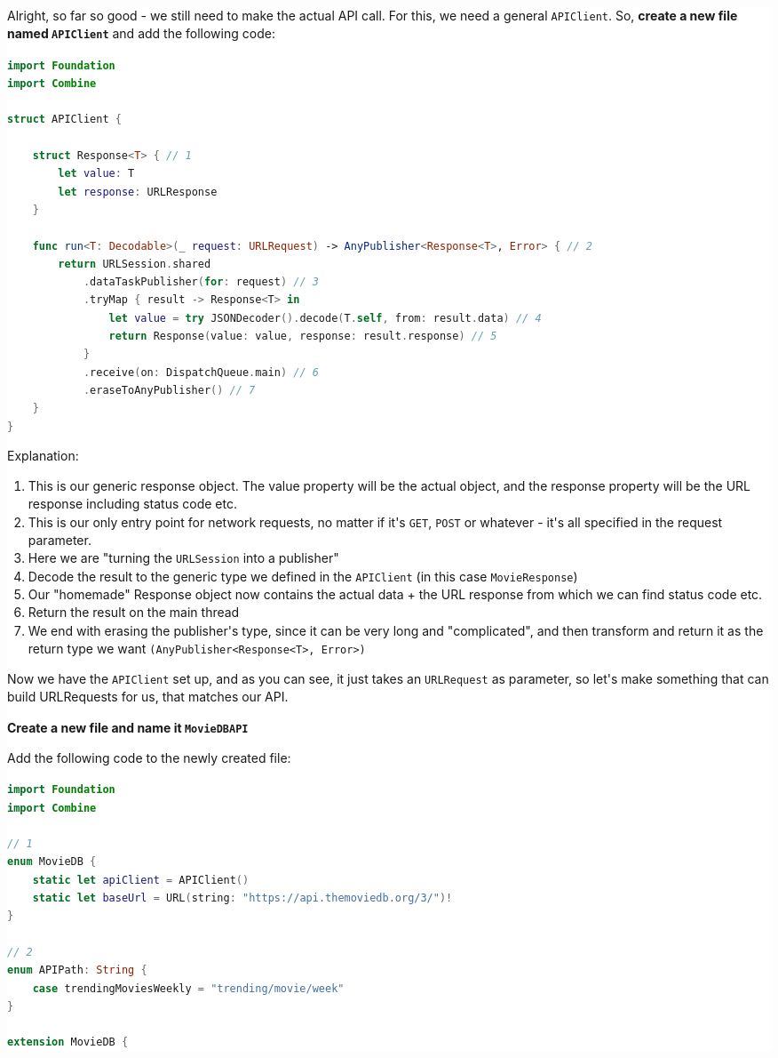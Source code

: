 Alright, so far so good - we still need to make the actual API call. For this, we need a general `APIClient`.
So, **create a new file named `APIClient`** and add the following code:

```swift
import Foundation
import Combine

struct APIClient {

    struct Response<T> { // 1
        let value: T
        let response: URLResponse
    }

    func run<T: Decodable>(_ request: URLRequest) -> AnyPublisher<Response<T>, Error> { // 2
        return URLSession.shared
            .dataTaskPublisher(for: request) // 3
            .tryMap { result -> Response<T> in
                let value = try JSONDecoder().decode(T.self, from: result.data) // 4
                return Response(value: value, response: result.response) // 5
            }
            .receive(on: DispatchQueue.main) // 6
            .eraseToAnyPublisher() // 7
    }
}
```

Explanation:

1. This is our generic response object. The value property will be the actual object, and the response property will be the URL response including status code etc.
2. This is our only entry point for network requests, no matter if it's `GET`, `POST` or whatever - it's all specified in the request parameter.
3. Here we are "turning the `URLSession` into a publisher"
4. Decode the result to the generic type we defined in the `APIClient` (in this case `MovieResponse`)
5. Our "homemade" Response object now contains the actual data + the URL response from which we can find status code etc.
6. Return the result on the main thread
7. We end with erasing the publisher's type, since it can be very long and "complicated", and then transform and return it as the return type we want `(AnyPublisher<Response<T>, Error>)`

Now we have the `APIClient` set up, and as you can see, it just takes an `URLRequest` as parameter, so let's make something that can build URLRequests for us, that matches our API.

**Create a new file and name it `MovieDBAPI`**

Add the following code to the newly created file:

```swift
import Foundation
import Combine

// 1
enum MovieDB {
    static let apiClient = APIClient()
    static let baseUrl = URL(string: "https://api.themoviedb.org/3/")!
}

// 2
enum APIPath: String {
    case trendingMoviesWeekly = "trending/movie/week"
}

extension MovieDB {

```